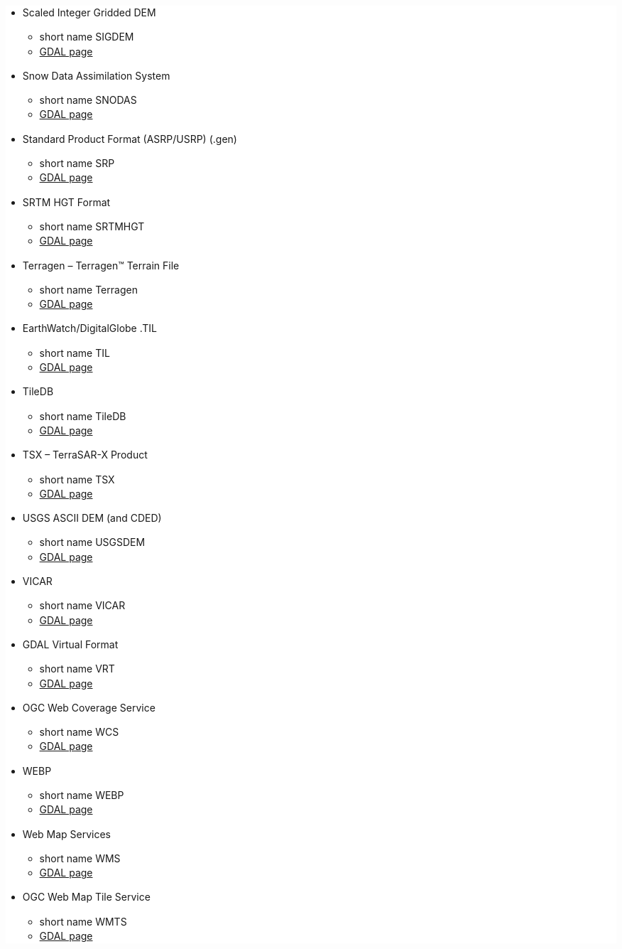 - Scaled Integer Gridded DEM
  - short name SIGDEM
  - [GDAL page](https://gdal.org/drivers/raster/sigdem.html)

- Snow Data Assimilation System
  - short name SNODAS
  - [GDAL page](https://gdal.org/drivers/raster/snodas.html)

- Standard Product Format (ASRP/USRP) (.gen)
  - short name SRP
  - [GDAL page](https://gdal.org/drivers/raster/srp.html)

- SRTM HGT Format
  - short name SRTMHGT
  - [GDAL page](https://gdal.org/drivers/raster/srtmhgt.html)

- Terragen – Terragen™ Terrain File
  - short name Terragen
  - [GDAL page](https://gdal.org/drivers/raster/terragen.html)

- EarthWatch/DigitalGlobe .TIL
  - short name TIL
  - [GDAL page](https://gdal.org/drivers/raster/til.html)

- TileDB
  - short name TileDB
  - [GDAL page](https://gdal.org/drivers/raster/tiledb.html)

-  TSX – TerraSAR-X Product
   - short name TSX
   - [GDAL page](https://gdal.org/drivers/raster/tsx.html)

- USGS ASCII DEM (and CDED)
  - short name USGSDEM
  - [GDAL page](https://gdal.org/drivers/raster/usgsdem.html)

- VICAR
  - short name VICAR
  - [GDAL page](https://gdal.org/drivers/raster/vicar.html)

- GDAL Virtual Format
  - short name VRT
  - [GDAL page](https://gdal.org/drivers/raster/vrt.html)

- OGC Web Coverage Service
  - short name WCS
  - [GDAL page](https://gdal.org/drivers/raster/wcs.html)

- WEBP
  - short name WEBP
  - [GDAL page](https://gdal.org/drivers/raster/webp.html)

- Web Map Services
  - short name WMS
  - [GDAL page](https://gdal.org/drivers/raster/wms.html)

- OGC Web Map Tile Service
  - short name WMTS
  - [GDAL page](https://gdal.org/drivers/raster/wmts.html)
